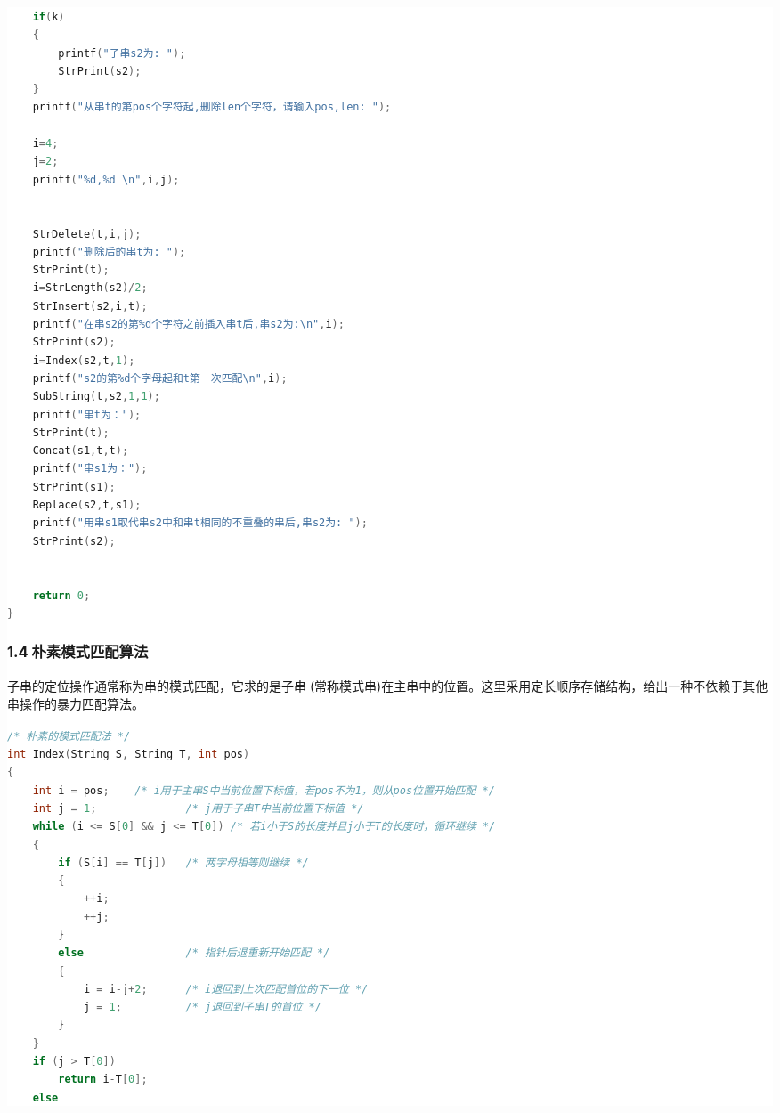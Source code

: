 ```c
	if(k)
	{
		printf("子串s2为: ");
		StrPrint(s2);
	}
	printf("从串t的第pos个字符起,删除len个字符，请输入pos,len: ");
	
	i=4;
	j=2;
	printf("%d,%d \n",i,j);


	StrDelete(t,i,j);
	printf("删除后的串t为: ");
	StrPrint(t);
	i=StrLength(s2)/2;
	StrInsert(s2,i,t);
	printf("在串s2的第%d个字符之前插入串t后,串s2为:\n",i);
	StrPrint(s2);
	i=Index(s2,t,1);
	printf("s2的第%d个字母起和t第一次匹配\n",i);
	SubString(t,s2,1,1);
	printf("串t为：");
	StrPrint(t);
	Concat(s1,t,t);
	printf("串s1为：");
	StrPrint(s1);
	Replace(s2,t,s1);
	printf("用串s1取代串s2中和串t相同的不重叠的串后,串s2为: ");
	StrPrint(s2);


	return 0;
}


```

### 1.4 朴素模式匹配算法

子串的定位操作通常称为串的模式匹配，它求的是子串 (常称模式串)在主串中的位置。这里采用定长顺序存储结构，给出一种不依赖于其他串操作的暴力匹配算法。

```c
/* 朴素的模式匹配法 */
int Index(String S, String T, int pos) 
{
	int i = pos;	/* i用于主串S中当前位置下标值，若pos不为1，则从pos位置开始匹配 */
	int j = 1;				/* j用于子串T中当前位置下标值 */
	while (i <= S[0] && j <= T[0]) /* 若i小于S的长度并且j小于T的长度时，循环继续 */
	{
		if (S[i] == T[j]) 	/* 两字母相等则继续 */
      	{
			++i;
         	++j; 
      	} 
      	else 				/* 指针后退重新开始匹配 */
      	{  
         	i = i-j+2;		/* i退回到上次匹配首位的下一位 */
         	j = 1; 			/* j退回到子串T的首位 */
      	}      
	}
	if (j > T[0]) 
		return i-T[0];
	else 
```